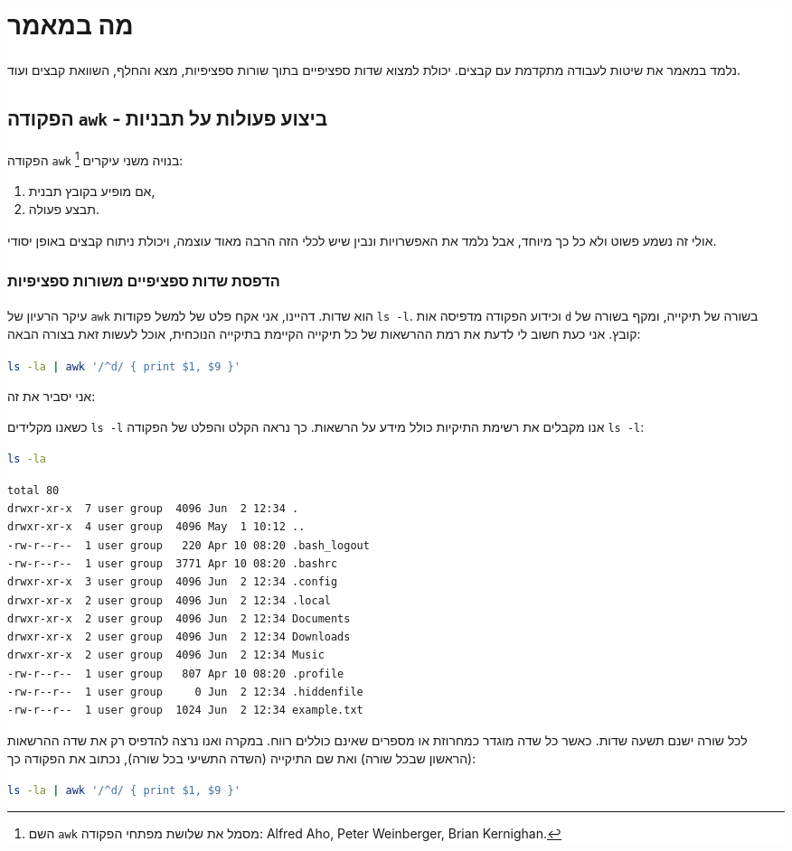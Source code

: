 # מה במאמר
נלמד במאמר את שיטות לעבודה מתקדמת עם קבצים. יכולת למצוא שדות ספציפיים בתוך שורות ספציפיות, מצא והחלף, השוואת קבצים ועוד.

## הפקודה `awk` - ביצוע פעולות על תבניות
הפקודה `awk` [^1] בנויה משני עיקרים:

1. אם מופיע בקובץ תבנית,
2. תבצע פעולה.

אולי זה נשמע פשוט ולא כל כך מיוחד, אבל נלמד את האפשרויות ונבין שיש לכלי הזה הרבה מאוד עוצמה, ויכולת ניתוח קבצים באופן יסודי. 

### הדפסת שדות ספציפיים משורות ספציפיות

עיקר הרעיון של `awk` הוא שדות. דהיינו, אני אקח פלט של למשל פקודות  `ls -l`. וכידוע הפקודה מדפיסה אות `d` בשורה של תיקייה, ומקף בשורה של קובץ. אני כעת חשוב לי לדעת את רמת ההרשאות של כל תיקייה הקיימת בתיקייה הנוכחית, אוכל לעשות זאת בצורה הבאה:

```bash
ls -la | awk '/^d/ { print $1, $9 }'
```

אני יסביר את זה:

כשאנו מקלידים `ls -l` אנו מקבלים את רשימת התיקיות כולל מידע על הרשאות. כך נראה הקלט והפלט של הפקודה `ls -l`:

```bash
ls -la
```

```bash
total 80
drwxr-xr-x  7 user group  4096 Jun  2 12:34 .
drwxr-xr-x  4 user group  4096 May  1 10:12 ..
-rw-r--r--  1 user group   220 Apr 10 08:20 .bash_logout
-rw-r--r--  1 user group  3771 Apr 10 08:20 .bashrc
drwxr-xr-x  3 user group  4096 Jun  2 12:34 .config
drwxr-xr-x  2 user group  4096 Jun  2 12:34 .local
drwxr-xr-x  2 user group  4096 Jun  2 12:34 Documents
drwxr-xr-x  2 user group  4096 Jun  2 12:34 Downloads
drwxr-xr-x  2 user group  4096 Jun  2 12:34 Music
-rw-r--r--  1 user group   807 Apr 10 08:20 .profile
-rw-r--r--  1 user group     0 Jun  2 12:34 .hiddenfile
-rw-r--r--  1 user group  1024 Jun  2 12:34 example.txt
```

לכל שורה ישנם תשעה שדות. כאשר כל שדה מוגדר כמחרוזת או מספרים שאינם כוללים רווח. במקרה ואנו נרצה להדפיס רק את שדה ההרשאות (הראשון שבכל שורה) ואת שם התיקייה (השדה התשיעי בכל שורה), נכתוב את הפקודה כך:

```bash
ls -la | awk '/^d/ { print $1, $9 }'
```


[^1]: השם `awk` מסמל את שלושת מפתחי הפקודה: Alfred Aho, Peter Weinberger, Brian Kernighan.